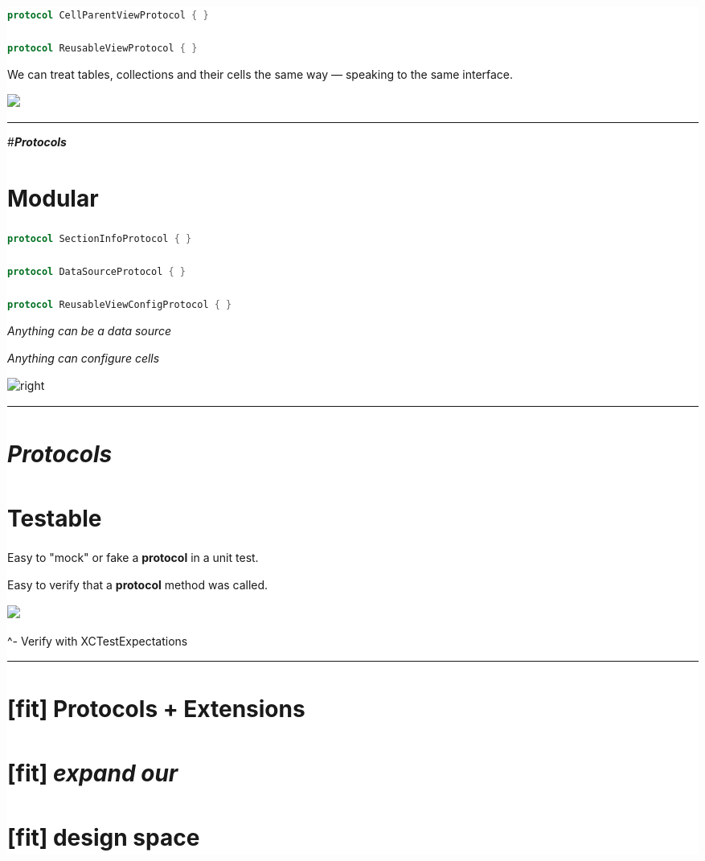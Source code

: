 ```swift
protocol CellParentViewProtocol { }

protocol ReusableViewProtocol { }
```

We can treat tables, collections and their cells the same way — speaking to the same interface.

![](http://kids.nationalgeographic.com/content/dam/kids/photos/animals/Mammals/Q-Z/sloth-beach-upside-down.jpg.adapt.945.1.jpg)

---

#__*Protocols*__
# Modular

```swift
protocol SectionInfoProtocol { }

protocol DataSourceProtocol { }

protocol ReusableViewConfigProtocol { }
```

*Anything can be a data source*

*Anything can configure cells*

![right](http://platformer.cdn.appadvice.com/wp-content/appadvice-v2-media/2016/10/apple-dongle_449239a271f77e68047049fe5cf64735-m.jpg)

---

# __*Protocols*__
# Testable

Easy to "mock" or fake
a __protocol__ in a unit test.

Easy to verify that
a __protocol__ method was called.

![](https://www.howitworksdaily.com/wp-content/uploads/2015/05/6938210-space-shuttle-photos.jpg)

^- Verify with XCTestExpectations

---

# [fit] Protocols + Extensions
# [fit] __*expand our*__
# [fit] design space
